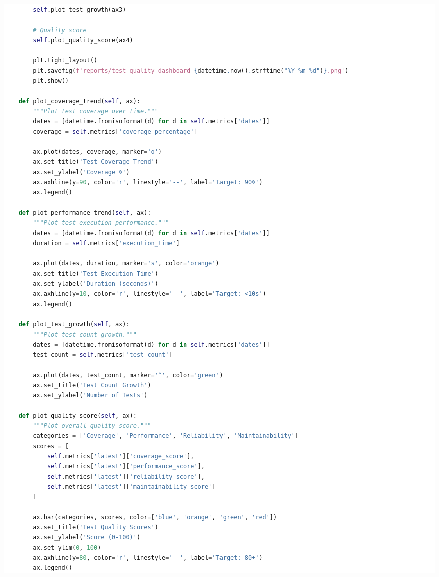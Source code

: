 ```python
        self.plot_test_growth(ax3)
        
        # Quality score
        self.plot_quality_score(ax4)
        
        plt.tight_layout()
        plt.savefig(f'reports/test-quality-dashboard-{datetime.now().strftime("%Y-%m-%d")}.png')
        plt.show()
    
    def plot_coverage_trend(self, ax):
        """Plot test coverage over time."""
        dates = [datetime.fromisoformat(d) for d in self.metrics['dates']]
        coverage = self.metrics['coverage_percentage']
        
        ax.plot(dates, coverage, marker='o')
        ax.set_title('Test Coverage Trend')
        ax.set_ylabel('Coverage %')
        ax.axhline(y=90, color='r', linestyle='--', label='Target: 90%')
        ax.legend()
    
    def plot_performance_trend(self, ax):
        """Plot test execution performance."""
        dates = [datetime.fromisoformat(d) for d in self.metrics['dates']]
        duration = self.metrics['execution_time']
        
        ax.plot(dates, duration, marker='s', color='orange')
        ax.set_title('Test Execution Time')
        ax.set_ylabel('Duration (seconds)')
        ax.axhline(y=10, color='r', linestyle='--', label='Target: <10s')
        ax.legend()
    
    def plot_test_growth(self, ax):
        """Plot test count growth."""
        dates = [datetime.fromisoformat(d) for d in self.metrics['dates']]
        test_count = self.metrics['test_count']
        
        ax.plot(dates, test_count, marker='^', color='green')
        ax.set_title('Test Count Growth')
        ax.set_ylabel('Number of Tests')
    
    def plot_quality_score(self, ax):
        """Plot overall quality score."""
        categories = ['Coverage', 'Performance', 'Reliability', 'Maintainability']
        scores = [
            self.metrics['latest']['coverage_score'],
            self.metrics['latest']['performance_score'],
            self.metrics['latest']['reliability_score'],
            self.metrics['latest']['maintainability_score']
        ]
        
        ax.bar(categories, scores, color=['blue', 'orange', 'green', 'red'])
        ax.set_title('Test Quality Scores')
        ax.set_ylabel('Score (0-100)')
        ax.set_ylim(0, 100)
        ax.axhline(y=80, color='r', linestyle='--', label='Target: 80+')
        ax.legend()
```
